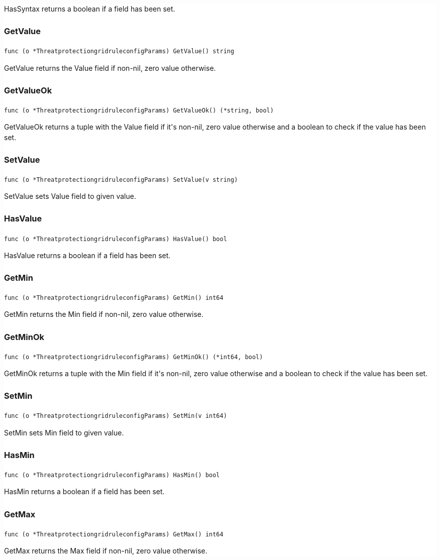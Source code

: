 HasSyntax returns a boolean if a field has been set.

### GetValue

`func (o *ThreatprotectiongridruleconfigParams) GetValue() string`

GetValue returns the Value field if non-nil, zero value otherwise.

### GetValueOk

`func (o *ThreatprotectiongridruleconfigParams) GetValueOk() (*string, bool)`

GetValueOk returns a tuple with the Value field if it's non-nil, zero value otherwise
and a boolean to check if the value has been set.

### SetValue

`func (o *ThreatprotectiongridruleconfigParams) SetValue(v string)`

SetValue sets Value field to given value.

### HasValue

`func (o *ThreatprotectiongridruleconfigParams) HasValue() bool`

HasValue returns a boolean if a field has been set.

### GetMin

`func (o *ThreatprotectiongridruleconfigParams) GetMin() int64`

GetMin returns the Min field if non-nil, zero value otherwise.

### GetMinOk

`func (o *ThreatprotectiongridruleconfigParams) GetMinOk() (*int64, bool)`

GetMinOk returns a tuple with the Min field if it's non-nil, zero value otherwise
and a boolean to check if the value has been set.

### SetMin

`func (o *ThreatprotectiongridruleconfigParams) SetMin(v int64)`

SetMin sets Min field to given value.

### HasMin

`func (o *ThreatprotectiongridruleconfigParams) HasMin() bool`

HasMin returns a boolean if a field has been set.

### GetMax

`func (o *ThreatprotectiongridruleconfigParams) GetMax() int64`

GetMax returns the Max field if non-nil, zero value otherwise.
